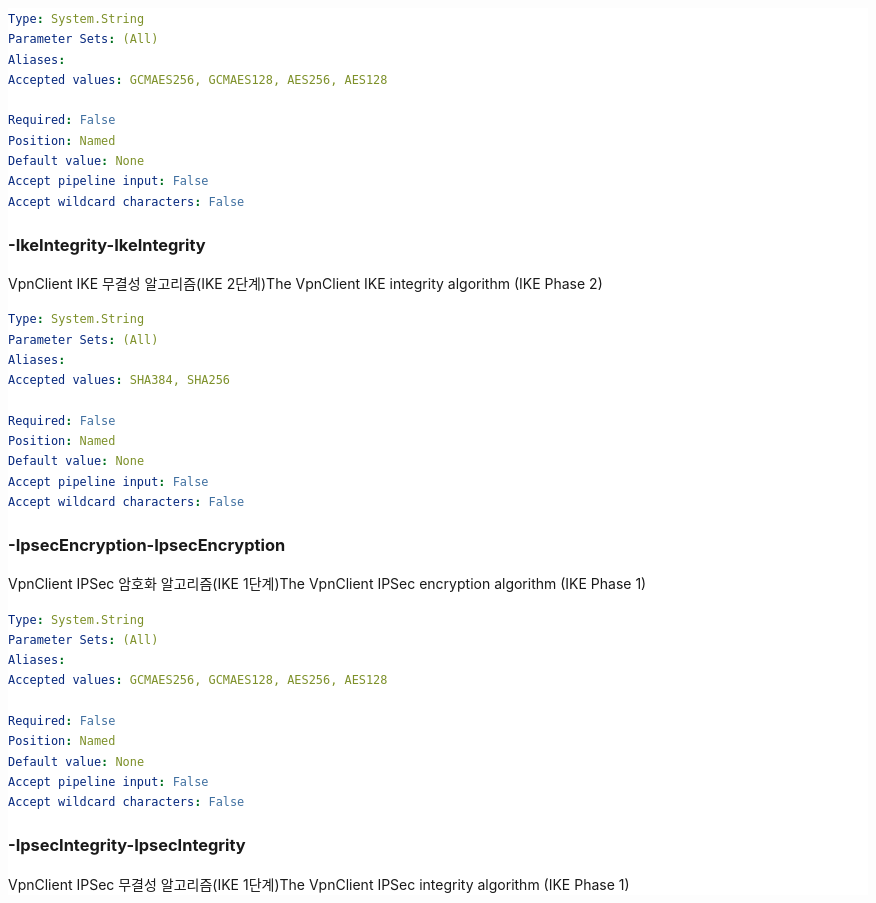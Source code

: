 ```yaml
Type: System.String
Parameter Sets: (All)
Aliases:
Accepted values: GCMAES256, GCMAES128, AES256, AES128

Required: False
Position: Named
Default value: None
Accept pipeline input: False
Accept wildcard characters: False
```

### <span data-ttu-id="96bf2-125">-IkeIntegrity</span><span class="sxs-lookup"><span data-stu-id="96bf2-125">-IkeIntegrity</span></span>
<span data-ttu-id="96bf2-126">VpnClient IKE 무결성 알고리즘(IKE 2단계)</span><span class="sxs-lookup"><span data-stu-id="96bf2-126">The VpnClient IKE integrity algorithm (IKE Phase 2)</span></span>

```yaml
Type: System.String
Parameter Sets: (All)
Aliases:
Accepted values: SHA384, SHA256

Required: False
Position: Named
Default value: None
Accept pipeline input: False
Accept wildcard characters: False
```

### <span data-ttu-id="96bf2-127">-IpsecEncryption</span><span class="sxs-lookup"><span data-stu-id="96bf2-127">-IpsecEncryption</span></span>
<span data-ttu-id="96bf2-128">VpnClient IPSec 암호화 알고리즘(IKE 1단계)</span><span class="sxs-lookup"><span data-stu-id="96bf2-128">The VpnClient IPSec encryption algorithm (IKE Phase 1)</span></span>

```yaml
Type: System.String
Parameter Sets: (All)
Aliases:
Accepted values: GCMAES256, GCMAES128, AES256, AES128

Required: False
Position: Named
Default value: None
Accept pipeline input: False
Accept wildcard characters: False
```

### <span data-ttu-id="96bf2-129">-IpsecIntegrity</span><span class="sxs-lookup"><span data-stu-id="96bf2-129">-IpsecIntegrity</span></span>
<span data-ttu-id="96bf2-130">VpnClient IPSec 무결성 알고리즘(IKE 1단계)</span><span class="sxs-lookup"><span data-stu-id="96bf2-130">The VpnClient IPSec integrity algorithm (IKE Phase 1)</span></span>
